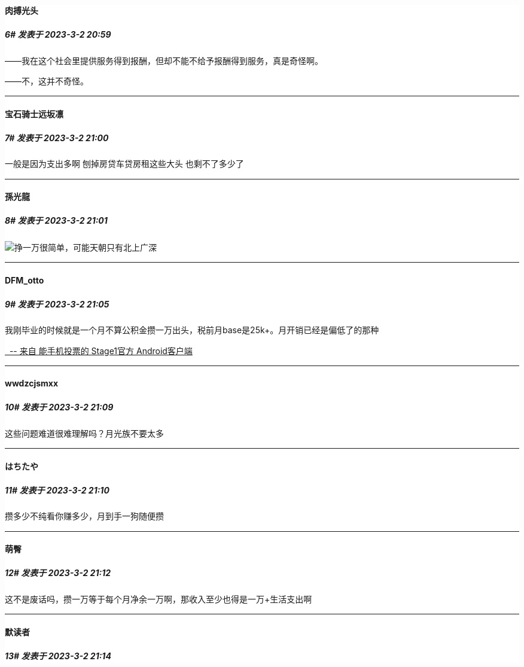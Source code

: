 ####  肉搏光头  
##### 6#       发表于 2023-3-2 20:59

——我在这个社会里提供服务得到报酬，但却不能不给予报酬得到服务，真是奇怪啊。

——不，这并不奇怪。

*****

####  宝石骑士远坂凛  
##### 7#       发表于 2023-3-2 21:00

一般是因为支出多啊 刨掉房贷车贷房租这些大头 也剩不了多少了

*****

####  孫光龍  
##### 8#       发表于 2023-3-2 21:01

<img src="https://static.saraba1st.com/image/smiley/face2017/037.png" referrerpolicy="no-referrer">挣一万很简单，可能天朝只有北上广深

*****

####  DFM_otto  
##### 9#       发表于 2023-3-2 21:05

我刚毕业的时候就是一个月不算公积金攒一万出头，税前月base是25k+。月开销已经是偏低了的那种

[  -- 来自 能手机投票的 Stage1官方 Android客户端](https://www.coolapk.com/apk/140634)

*****

####  wwdzcjsmxx  
##### 10#       发表于 2023-3-2 21:09

这些问题难道很难理解吗？月光族不要太多

*****

####  はちたや  
##### 11#       发表于 2023-3-2 21:10

攒多少不纯看你赚多少，月到手一狗随便攒

*****

####  萌臀  
##### 12#       发表于 2023-3-2 21:12

这不是废话吗，攒一万等于每个月净余一万啊，那收入至少也得是一万+生活支出啊

*****

####  默读者  
##### 13#       发表于 2023-3-2 21:14
